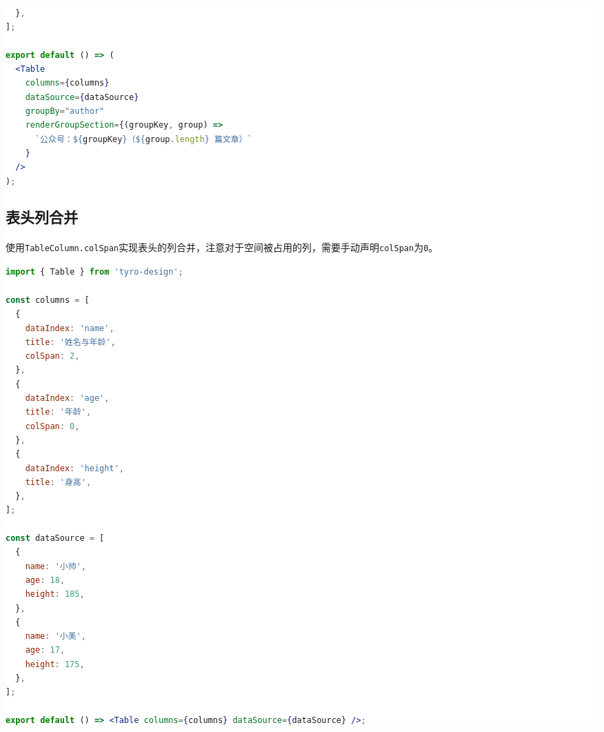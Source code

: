 ```jsx
  },
];

export default () => (
  <Table
    columns={columns}
    dataSource={dataSource}
    groupBy="author"
    renderGroupSection={(groupKey, group) =>
      `公众号：${groupKey}（${group.length} 篇文章）`
    }
  />
);
```

## 表头列合并

使用`TableColumn.colSpan`实现表头的列合并，注意对于空间被占用的列，需要手动声明`colSpan`为`0`。

```jsx
import { Table } from 'tyro-design';

const columns = [
  {
    dataIndex: 'name',
    title: '姓名与年龄',
    colSpan: 2,
  },
  {
    dataIndex: 'age',
    title: '年龄',
    colSpan: 0,
  },
  {
    dataIndex: 'height',
    title: '身高',
  },
];

const dataSource = [
  {
    name: '小帅',
    age: 18,
    height: 185,
  },
  {
    name: '小美',
    age: 17,
    height: 175,
  },
];

export default () => <Table columns={columns} dataSource={dataSource} />;
```
